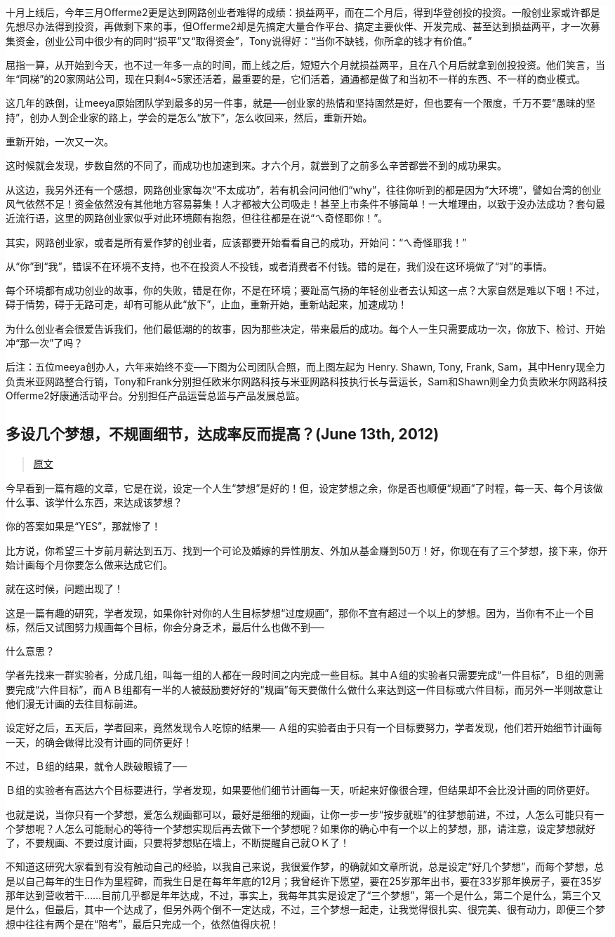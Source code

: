 十月上线后，今年三月Offerme2更是达到网路创业者难得的成绩：损益两平，而在二个月后，得到华登创投的投资。一般创业家或许都是先想尽办法得到投资，再做剩下来的事，但Offerme2却是先搞定大量合作平台、搞定主要伙伴、开发完成、甚至达到损益两平，才一次募集资金，创业公司中很少有的同时“损平”又“取得资金”，Tony说得好：“当你不缺钱，你所拿的钱才有价值。”

屈指一算，从开始到今天，也不过一年多一点的时间，而上线之后，短短六个月就损益两平，且在八个月后就拿到创投投资。他们笑言，当年“同梯”的20家网站公司，现在只剩4~5家还活着，最重要的是，它们活着，通通都是做了和当初不一样的东西、不一样的商业模式。

这几年的跌倒，让meeya原始团队学到最多的另一件事，就是──创业家的热情和坚持固然是好，但也要有一个限度，千万不要“愚昧的坚持”，创办人到企业家的路上，学会的是怎么“放下”，怎么收回来，然后，重新开始。

重新开始，一次又一次。

这时候就会发现，步数自然的不同了，而成功也加速到来。才六个月，就尝到了之前多么辛苦都尝不到的成功果实。

从这边，我另外还有一个感想，网路创业家每次“不太成功”，若有机会问问他们“why”，往往你听到的都是因为“大环境”，譬如台湾的创业风气依然不足！资金依然没有其他地方容易募集！人才都被大公司吸走！甚至上市条件不够简单！一大堆理由，以致于没办法成功？套句最近流行语，这里的网路创业家似乎对此环境颇有抱怨，但往往都是在说“ㄟ奇怪耶你！”。

其实，网路创业家，或者是所有爱作梦的创业者，应该都要开始看看自己的成功，开始问：“ㄟ奇怪耶我！”

从“你”到“我”，错误不在环境不支持，也不在投资人不投钱，或者消费者不付钱。错的是在，我们没在这环境做了“对”的事情。

每个环境都有成功创业的故事，你的失败，错是在你，不是在环境；要趾高气扬的年轻创业者去认知这一点？大家自然是难以下咽！不过，碍于情势，碍于无路可走，却有可能从此“放下”，止血，重新开始，重新站起来，加速成功！

为什么创业者会很爱告诉我们，他们最低潮的的故事，因为那些决定，带来最后的成功。每个人一生只需要成功一次，你放下、检讨、开始冲“那一次”了吗？

后注：五位meeya创办人，六年来始终不变──下图为公司团队合照，而上图左起为 Henry. Shawn, Tony, Frank, Sam，其中Henry现全力负责米亚网路整合行销，Tony和Frank分别担任欧米尔网路科技与米亚网路科技执行长与营运长，Sam和Shawn则全力负责欧米尔网路科技Offerme2好康通活动平台。分别担任产品运营总监与产品发展总监。



## 多设几个梦想，不规画细节，达成率反而提高？(June 13th,  2012)

> [原文](http://mr6.cc/?p=7600)


今早看到一篇有趣的文章，它是在说，设定一个人生“梦想”是好的！但，设定梦想之余，你是否也顺便“规画”了时程，每一天、每个月该做什么事、该学什么东西，来达成该梦想？

你的答案如果是“YES”，那就惨了！

比方说，你希望三十岁前月薪达到五万、找到一个可论及婚嫁的异性朋友、外加从基金赚到50万！好，你现在有了三个梦想，接下来，你开始计画每个月你要怎么做来达成它们。

就在这时候，问题出现了！

这是一篇有趣的研究，学者发现，如果你针对你的人生目标梦想“过度规画”，那你不宜有超过一个以上的梦想。因为，当你有不止一个目标，然后又试图努力规画每个目标，你会分身乏术，最后什么也做不到──

什么意思？

学者先找来一群实验者，分成几组，叫每一组的人都在一段时间之内完成一些目标。其中Ａ组的实验者只需要完成“一件目标”，Ｂ组的则需要完成“六件目标”，而ＡＢ组都有一半的人被鼓励要好好的“规画”每天要做什么做什么来达到这一件目标或六件目标，而另外一半则故意让他们漫无计画的去往目标前进。

设定好之后，五天后，学者回来，竟然发现令人吃惊的结果── Ａ组的实验者由于只有一个目标要努力，学者发现，他们若开始细节计画每一天，的确会做得比没有计画的同侪更好！

不过，Ｂ组的结果，就令人跌破眼镜了──

Ｂ组的实验者有高达六个目标要进行，学者发现，如果要他们细节计画每一天，听起来好像很合理，但结果却不会比没计画的同侪更好。

也就是说，当你只有一个梦想，爱怎么规画都可以，最好是细细的规画，让你一步一步“按步就班”的往梦想前进，不过，人怎么可能只有一个梦想呢？人怎么可能耐心的等待一个梦想实现后再去做下一个梦想呢？如果你的确心中有一个以上的梦想，那，请注意，设定梦想就好了，不要规画、不要过度计画，只要将梦想贴在墙上，不断提醒自己就ＯＫ了！

不知道这研究大家看到有没有触动自己的经验，以我自己来说，我很爱作梦，的确就如文章所说，总是设定“好几个梦想”，而每个梦想，总是以自己每年的生日作为里程碑，而我生日是在每年年底的12月；我曾经许下愿望，要在25岁那年出书，要在33岁那年换房子，要在35岁那年达到营收若干……目前几乎都是年年达成，不过，事实上，我每年其实是设定了“三个梦想”，第一个是什么，第二个是什么，第三个又是什么，但最后，其中一个达成了，但另外两个倒不一定达成，不过，三个梦想一起走，让我觉得很扎实、很完美、很有动力，即便三个梦想中往往有两个是在“陪考”，最后只完成一个，依然值得庆祝！

